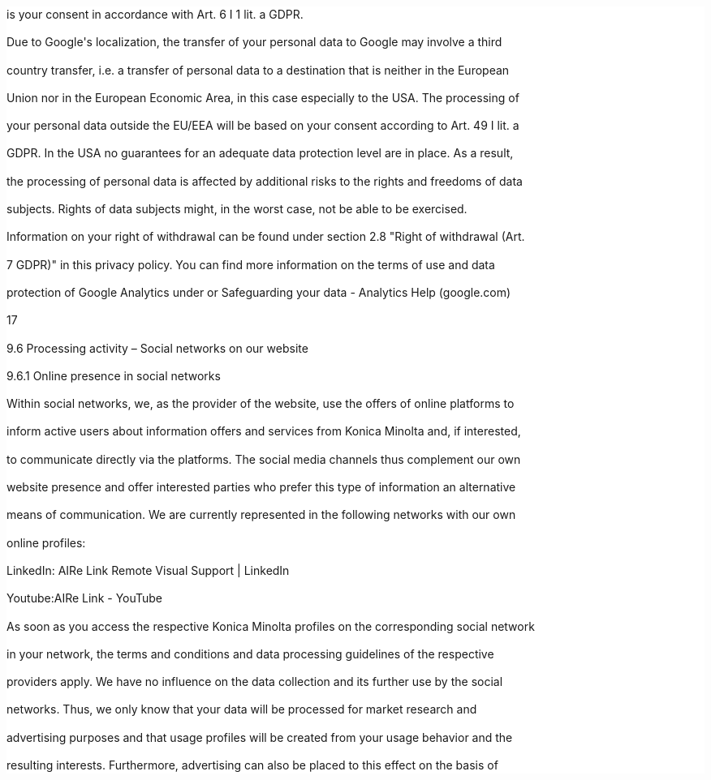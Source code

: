 is your consent in accordance with Art. 6 I 1 lit. a GDPR.



Due to Google's localization, the transfer of your personal data to Google may involve a third

country transfer, i.e. a transfer of personal data to a destination that is neither in the European

Union nor in the European Economic Area, in this case especially to the USA. The processing of

your personal data outside the EU/EEA will be based on your consent according to Art. 49 I lit. a

GDPR. In the USA no guarantees for an adequate data protection level are in place. As a result,

the processing of personal data is affected by additional risks to the rights and freedoms of data

subjects. Rights of data subjects might, in the worst case, not be able to be exercised.

Information on your right of withdrawal can be found under section 2.8 "Right of withdrawal (Art.

7 GDPR)" in this privacy policy. You can find more information on the terms of use and data

protection of Google Analytics under or Safeguarding your data - Analytics Help (google.com)

17



9.6 Processing activity – Social networks on our website



9.6.1 Online presence in social networks



Within social networks, we, as the provider of the website, use the offers of online platforms to

inform active users about information offers and services from Konica Minolta and, if interested,

to communicate directly via the platforms. The social media channels thus complement our own

website presence and offer interested parties who prefer this type of information an alternative

means of communication. We are currently represented in the following networks with our own

online profiles:



LinkedIn: AIRe Link Remote Visual Support | LinkedIn



Youtube:AIRe Link - YouTube



As soon as you access the respective Konica Minolta profiles on the corresponding social network

in your network, the terms and conditions and data processing guidelines of the respective

providers apply. We have no influence on the data collection and its further use by the social

networks. Thus, we only know that your data will be processed for market research and

advertising purposes and that usage profiles will be created from your usage behavior and the

resulting interests. Furthermore, advertising can also be placed to this effect on the basis of
